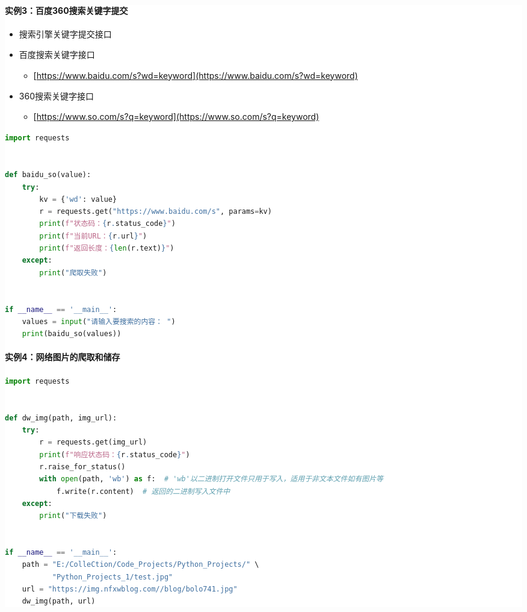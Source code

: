 #### 实例3：百度360搜索关键字提交

* 搜索引擎关键字提交接口
* 百度搜索关键字接口

  * [https://www.baidu.com/s?wd=keyword](https://www.baidu.com/s?wd=keyword)
* 360搜索关键字接口

  * [https://www.so.com/s?q=keyword](https://www.so.com/s?q=keyword)

```python
import requests


def baidu_so(value):
    try:
        kv = {'wd': value}
        r = requests.get("https://www.baidu.com/s", params=kv)
        print(f"状态码：{r.status_code}")
        print(f"当前URL：{r.url}")
        print(f"返回长度：{len(r.text)}")
    except:
        print("爬取失败")


if __name__ == '__main__':
    values = input("请输入要搜索的内容： ")
    print(baidu_so(values))
```

#### 实例4：网络图片的爬取和储存

```python
import requests


def dw_img(path, img_url):
    try:
        r = requests.get(img_url)
        print(f"响应状态码：{r.status_code}")
        r.raise_for_status()
        with open(path, 'wb') as f:  # 'wb'以二进制打开文件只用于写入，适用于非文本文件如有图片等
            f.write(r.content)  # 返回的二进制写入文件中
    except:
        print("下载失败")


if __name__ == '__main__':
    path = "E:/ColleCtion/Code_Projects/Python_Projects/" \
           "Python_Projects_1/test.jpg"
    url = "https://img.nfxwblog.com//blog/bolo741.jpg"
    dw_img(path, url)
```

